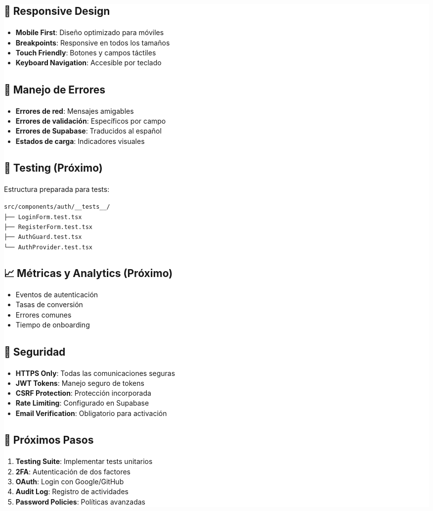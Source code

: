 ## 📱 Responsive Design

- **Mobile First**: Diseño optimizado para móviles
- **Breakpoints**: Responsive en todos los tamaños
- **Touch Friendly**: Botones y campos táctiles
- **Keyboard Navigation**: Accesible por teclado

## 🚨 Manejo de Errores

- **Errores de red**: Mensajes amigables
- **Errores de validación**: Específicos por campo
- **Errores de Supabase**: Traducidos al español
- **Estados de carga**: Indicadores visuales

## 🧪 Testing (Próximo)

Estructura preparada para tests:

```
src/components/auth/__tests__/
├── LoginForm.test.tsx
├── RegisterForm.test.tsx
├── AuthGuard.test.tsx
└── AuthProvider.test.tsx
```

## 📈 Métricas y Analytics (Próximo)

- Eventos de autenticación
- Tasas de conversión
- Errores comunes
- Tiempo de onboarding

## 🔐 Seguridad

- **HTTPS Only**: Todas las comunicaciones seguras
- **JWT Tokens**: Manejo seguro de tokens
- **CSRF Protection**: Protección incorporada
- **Rate Limiting**: Configurado en Supabase
- **Email Verification**: Obligatorio para activación

## 🎯 Próximos Pasos

1. **Testing Suite**: Implementar tests unitarios
2. **2FA**: Autenticación de dos factores
3. **OAuth**: Login con Google/GitHub
4. **Audit Log**: Registro de actividades
5. **Password Policies**: Políticas avanzadas
